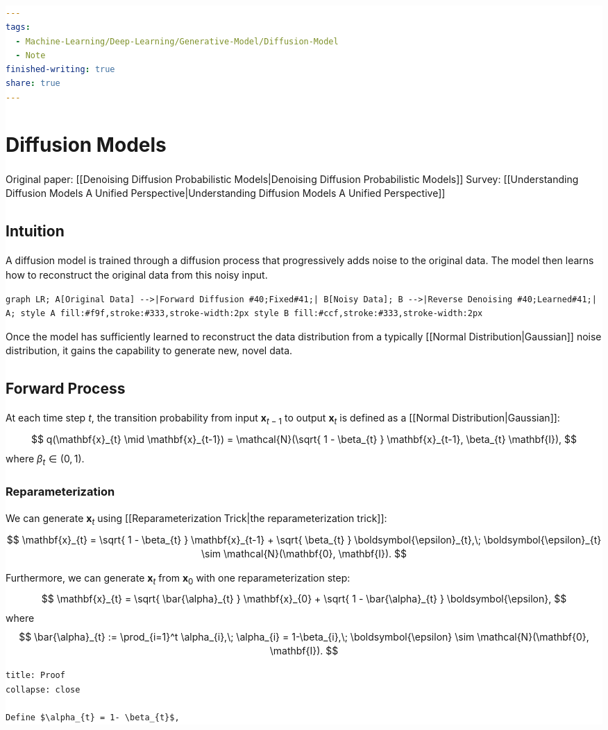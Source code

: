 ```yaml
---
tags:
  - Machine-Learning/Deep-Learning/Generative-Model/Diffusion-Model
  - Note
finished-writing: true
share: true
---
```


# Diffusion Models

Original paper: [[Denoising Diffusion Probabilistic Models|Denoising Diffusion Probabilistic Models]]
Survey: [[Understanding Diffusion Models A Unified Perspective|Understanding Diffusion Models A Unified Perspective]]
## Intuition

A diffusion model is trained through a diffusion process that progressively adds noise to the original data. The model then learns how to reconstruct the original data from this noisy input.

```mermaid
graph LR; A[Original Data] -->|Forward Diffusion #40;Fixed#41;| B[Noisy Data]; B -->|Reverse Denoising #40;Learned#41;| A; style A fill:#f9f,stroke:#333,stroke-width:2px style B fill:#ccf,stroke:#333,stroke-width:2px
```

Once the model has sufficiently learned to reconstruct the data distribution from a typically [[Normal Distribution|Gaussian]] noise distribution, it gains the capability to generate new, novel data.

## Forward Process

At each time step $t$, the transition probability from input $\mathbf{x}_{t-1}$ to output $\mathbf{x}_{t}$ is defined as a [[Normal Distribution|Gaussian]]:
$$
q(\mathbf{x}_{t} \mid \mathbf{x}_{t-1}) = \mathcal{N}(\sqrt{ 1 - \beta_{t} } \mathbf{x}_{t-1}, \beta_{t} \mathbf{I}),
$$
where $\beta_{t} \in (0,1)$.

### Reparameterization

We can generate $\mathbf{x}_{t}$ using [[Reparameterization Trick|the reparameterization trick]]:
$$
\mathbf{x}_{t} = \sqrt{ 1 - \beta_{t} } \mathbf{x}_{t-1} + \sqrt{ \beta_{t} } \boldsymbol{\epsilon}_{t},\; \boldsymbol{\epsilon}_{t} \sim \mathcal{N}(\mathbf{0}, \mathbf{I}).
$$

Furthermore, we can generate $\mathbf{x}_{t}$ from $\mathbf{x}_{0}$ with one reparameterization step:
$$
\mathbf{x}_{t} = \sqrt{ \bar{\alpha}_{t} } \mathbf{x}_{0} + \sqrt{ 1 - \bar{\alpha}_{t} } \boldsymbol{\epsilon},
$$
where
$$
\bar{\alpha}_{t} := \prod_{i=1}^t \alpha_{i},\; \alpha_{i} = 1-\beta_{i},\; \boldsymbol{\epsilon} \sim \mathcal{N}(\mathbf{0}, \mathbf{I}).
$$
```ad-done
title: Proof
collapse: close

Define $\alpha_{t} = 1- \beta_{t}$,
```